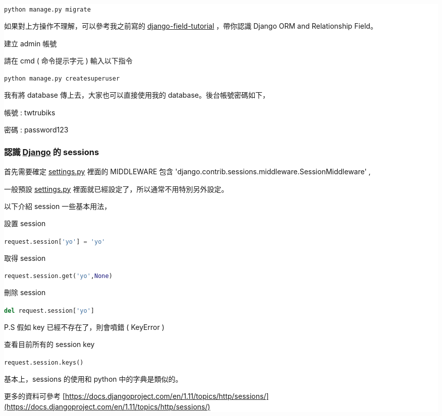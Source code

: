 ```python
python manage.py migrate
```

如果對上方操作不理解，可以參考我之前寫的  [django-field-tutorial](https://github.com/twtrubiks/django-field-tutorial) ，帶你認識 Django ORM and Relationship Field。

建立 admin 帳號

請在 cmd ( 命令提示字元 ) 輸入以下指令

```python
python manage.py createsuperuser
```

我有將 database 傳上去，大家也可以直接使用我的 database。後台帳號密碼如下，

帳號 : twtrubiks

密碼 : password123

### 認識 [Django](https://github.com/django/django) 的 sessions

首先需要確定 [settings.py](https://github.com/twtrubiks/django-shop-tutorial/blob/master/django_shop_tutorial/settings.py) 裡面的 MIDDLEWARE 包含 'django.contrib.sessions.middleware.SessionMiddleware' ,

一般預設 [settings.py](https://github.com/twtrubiks/django-shop-tutorial/blob/master/django_shop_tutorial/settings.py) 裡面就已經設定了，所以通常不用特別另外設定。

以下介紹 session 一些基本用法，

設置 session

```python
request.session['yo'] = 'yo'
```

取得 session

```python
request.session.get('yo',None)
```

刪除 session

```python
del request.session['yo']
```

P.S 假如 key 已經不存在了，則會噴錯 ( KeyError )

查看目前所有的 session key

```python
request.session.keys()
```

 基本上，sessions 的使用和 python 中的字典是類似的。

更多的資料可參考 [https://docs.djangoproject.com/en/1.11/topics/http/sessions/](https://docs.djangoproject.com/en/1.11/topics/http/sessions/)
